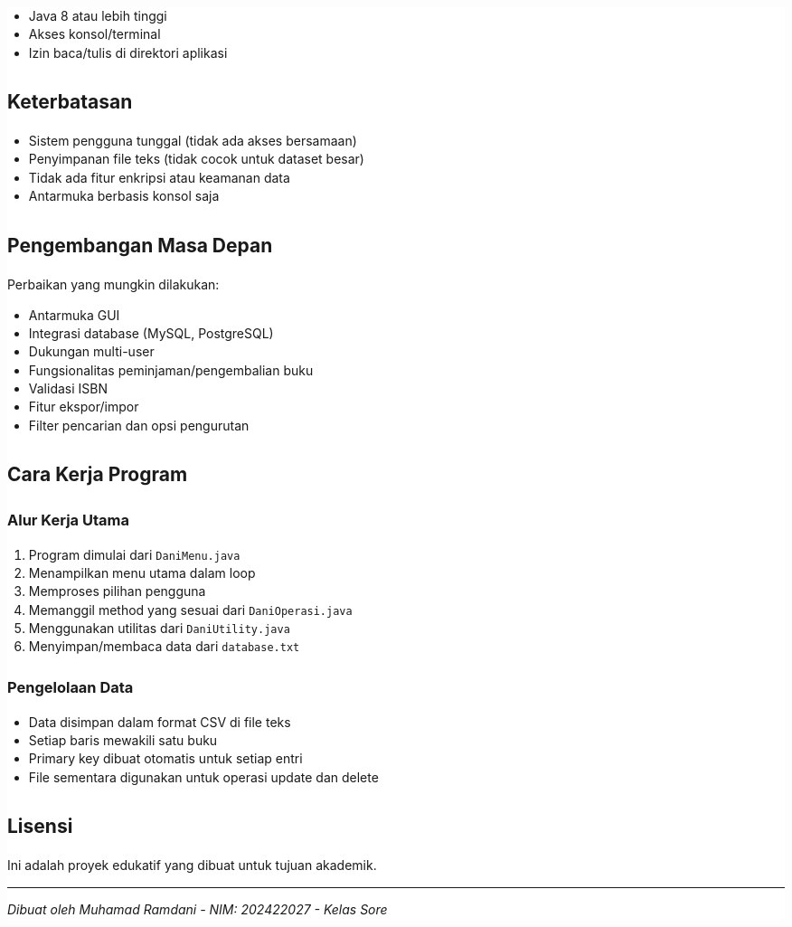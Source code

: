 - Java 8 atau lebih tinggi
- Akses konsol/terminal
- Izin baca/tulis di direktori aplikasi

## Keterbatasan

- Sistem pengguna tunggal (tidak ada akses bersamaan)
- Penyimpanan file teks (tidak cocok untuk dataset besar)
- Tidak ada fitur enkripsi atau keamanan data
- Antarmuka berbasis konsol saja

## Pengembangan Masa Depan

Perbaikan yang mungkin dilakukan:
- Antarmuka GUI
- Integrasi database (MySQL, PostgreSQL)
- Dukungan multi-user
- Fungsionalitas peminjaman/pengembalian buku
- Validasi ISBN
- Fitur ekspor/impor
- Filter pencarian dan opsi pengurutan

## Cara Kerja Program

### Alur Kerja Utama
1. Program dimulai dari `DaniMenu.java`
2. Menampilkan menu utama dalam loop
3. Memproses pilihan pengguna
4. Memanggil method yang sesuai dari `DaniOperasi.java`
5. Menggunakan utilitas dari `DaniUtility.java`
6. Menyimpan/membaca data dari `database.txt`

### Pengelolaan Data
- Data disimpan dalam format CSV di file teks
- Setiap baris mewakili satu buku
- Primary key dibuat otomatis untuk setiap entri
- File sementara digunakan untuk operasi update dan delete

## Lisensi

Ini adalah proyek edukatif yang dibuat untuk tujuan akademik.

---

*Dibuat oleh Muhamad Ramdani - NIM: 202422027 - Kelas Sore*
